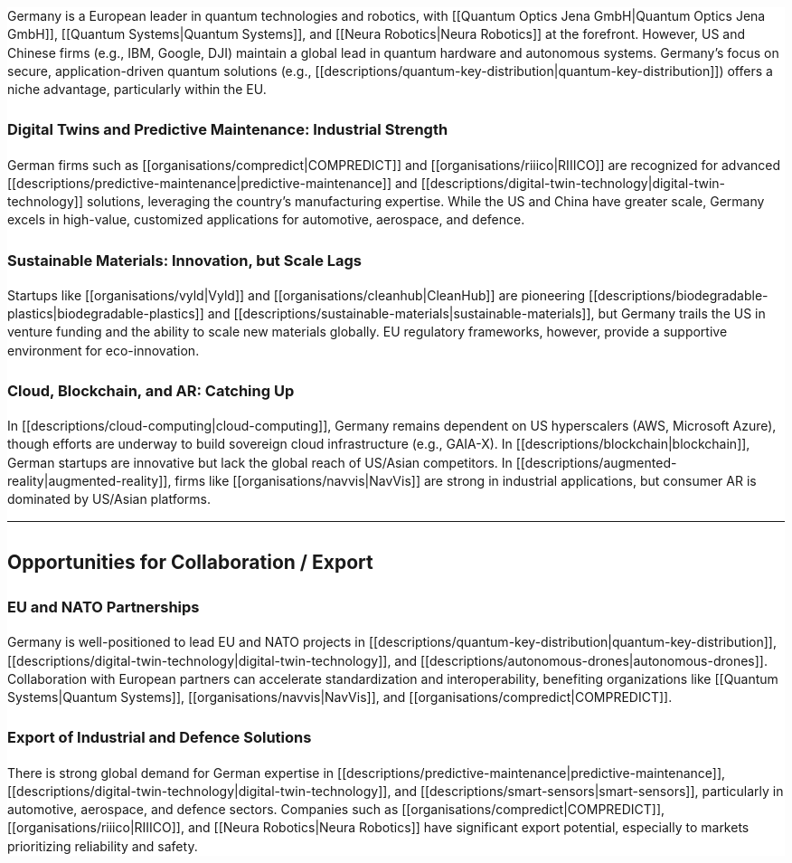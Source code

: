 Germany is a European leader in quantum technologies and robotics, with [[Quantum Optics Jena GmbH\|Quantum Optics Jena GmbH]], [[Quantum Systems\|Quantum Systems]], and [[Neura Robotics\|Neura Robotics]] at the forefront. However, US and Chinese firms (e.g., IBM, Google, DJI) maintain a global lead in quantum hardware and autonomous systems. Germany’s focus on secure, application-driven quantum solutions (e.g., [[descriptions/quantum-key-distribution\|quantum-key-distribution]]) offers a niche advantage, particularly within the EU.

### Digital Twins and Predictive Maintenance: Industrial Strength

German firms such as [[organisations/compredict\|COMPREDICT]] and [[organisations/riiico\|RIIICO]] are recognized for advanced [[descriptions/predictive-maintenance\|predictive-maintenance]] and [[descriptions/digital-twin-technology\|digital-twin-technology]] solutions, leveraging the country’s manufacturing expertise. While the US and China have greater scale, Germany excels in high-value, customized applications for automotive, aerospace, and defence.

### Sustainable Materials: Innovation, but Scale Lags

Startups like [[organisations/vyld\|Vyld]] and [[organisations/cleanhub\|CleanHub]] are pioneering [[descriptions/biodegradable-plastics\|biodegradable-plastics]] and [[descriptions/sustainable-materials\|sustainable-materials]], but Germany trails the US in venture funding and the ability to scale new materials globally. EU regulatory frameworks, however, provide a supportive environment for eco-innovation.

### Cloud, Blockchain, and AR: Catching Up

In [[descriptions/cloud-computing\|cloud-computing]], Germany remains dependent on US hyperscalers (AWS, Microsoft Azure), though efforts are underway to build sovereign cloud infrastructure (e.g., GAIA-X). In [[descriptions/blockchain\|blockchain]], German startups are innovative but lack the global reach of US/Asian competitors. In [[descriptions/augmented-reality\|augmented-reality]], firms like [[organisations/navvis\|NavVis]] are strong in industrial applications, but consumer AR is dominated by US/Asian platforms.

---

## Opportunities for Collaboration / Export

### EU and NATO Partnerships

Germany is well-positioned to lead EU and NATO projects in [[descriptions/quantum-key-distribution\|quantum-key-distribution]], [[descriptions/digital-twin-technology\|digital-twin-technology]], and [[descriptions/autonomous-drones\|autonomous-drones]]. Collaboration with European partners can accelerate standardization and interoperability, benefiting organizations like [[Quantum Systems\|Quantum Systems]], [[organisations/navvis\|NavVis]], and [[organisations/compredict\|COMPREDICT]].

### Export of Industrial and Defence Solutions

There is strong global demand for German expertise in [[descriptions/predictive-maintenance\|predictive-maintenance]], [[descriptions/digital-twin-technology\|digital-twin-technology]], and [[descriptions/smart-sensors\|smart-sensors]], particularly in automotive, aerospace, and defence sectors. Companies such as [[organisations/compredict\|COMPREDICT]], [[organisations/riiico\|RIIICO]], and [[Neura Robotics\|Neura Robotics]] have significant export potential, especially to markets prioritizing reliability and safety.
